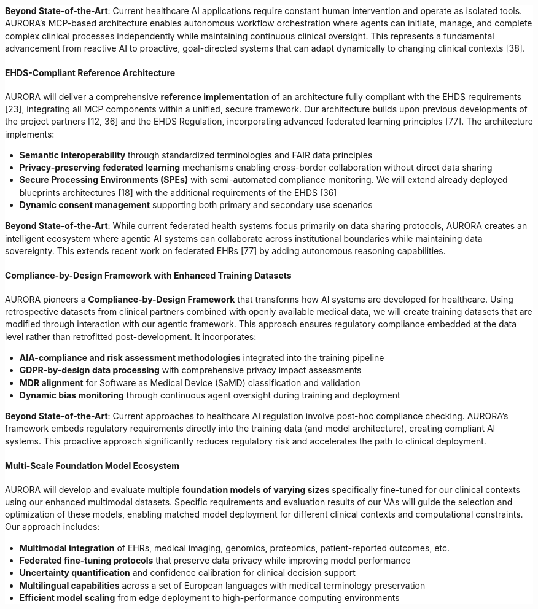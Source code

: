 **Beyond State-of-the-Art**: Current healthcare AI applications require constant human intervention and operate as isolated tools. AURORA’s MCP-based architecture enables autonomous workflow orchestration where agents can initiate, manage, and complete complex clinical processes independently while maintaining continuous clinical oversight. This represents a fundamental advancement from reactive AI to proactive, goal-directed systems that can adapt dynamically to changing clinical contexts [38].

#### EHDS-Compliant Reference Architecture

AURORA will deliver a comprehensive **reference implementation** of an architecture fully compliant with the EHDS requirements [23], integrating all MCP components within a unified, secure framework. Our architecture builds upon previous developments of the project partners [12, 36] and the EHDS Regulation, incorporating advanced federated learning principles [77]. The architecture implements:

* **Semantic interoperability** through standardized terminologies and FAIR data principles
* **Privacy-preserving federated learning** mechanisms enabling cross-border collaboration without direct data sharing
* **Secure Processing Environments (SPEs)** with semi-automated compliance monitoring. We will extend already deployed blueprints architectures [18] with the additional requirements of the EHDS [36]
* **Dynamic consent management** supporting both primary and secondary use scenarios

**Beyond State-of-the-Art**: While current federated health systems focus primarily on data sharing protocols, AURORA creates an intelligent ecosystem where agentic AI systems can collaborate across institutional boundaries while maintaining data sovereignty. This extends recent work on federated EHRs [77] by adding autonomous reasoning capabilities.

#### Compliance-by-Design Framework with Enhanced Training Datasets

AURORA pioneers a **Compliance-by-Design Framework** that transforms how AI systems are developed for healthcare. Using retrospective datasets from clinical partners combined with openly available medical data, we will create training datasets that are modified through interaction with our agentic framework. This approach ensures regulatory compliance embedded at the data level rather than retrofitted post-development. It incorporates:

* **AIA-compliance and risk assessment methodologies** integrated into the training pipeline
* **GDPR-by-design data processing** with comprehensive privacy impact assessments
* **MDR alignment** for Software as Medical Device (SaMD) classification and validation
* **Dynamic bias monitoring** through continuous agent oversight during training and deployment

**Beyond State-of-the-Art**: Current approaches to healthcare AI regulation involve post-hoc compliance checking. AURORA’s framework embeds regulatory requirements directly into the training data (and model architecture), creating compliant AI systems. This proactive approach significantly reduces regulatory risk and accelerates the path to clinical deployment.

#### Multi-Scale Foundation Model Ecosystem

AURORA will develop and evaluate multiple **foundation models of varying sizes** specifically fine-tuned for our clinical contexts using our enhanced multimodal datasets. Specific requirements and evaluation results of our VAs will guide the selection and optimization of these models, enabling matched model deployment for different clinical contexts and computational constraints. Our approach includes:

* **Multimodal integration** of EHRs, medical imaging, genomics, proteomics, patient-reported outcomes, etc.
* **Federated fine-tuning protocols** that preserve data privacy while improving model performance
* **Uncertainty quantification** and confidence calibration for clinical decision support
* **Multilingual capabilities** across a set of European languages with medical terminology preservation
* **Efficient model scaling** from edge deployment to high-performance computing environments
